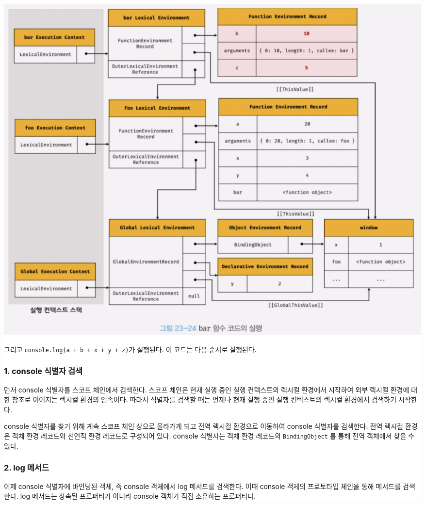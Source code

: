 ![Untitled](imgs/Untitled%2015.png)

그리고 `console.log(a + b + x + y + z)`가 실행된다. 이 코드는 다음 순서로 실행된다.

### 1. console 식별자 검색

먼저 console 식별자를 스코프 체인에서 검색한다. 스코프 체인은 현재 실행 중인 실행 컨텍스트의 렉시컬 환경에서 시작하여 외부 렉시컬 환경에 대한 참조로 이어지는 렉시컬 환경의 연속이다. 따라서 식별자를 검색할 때는 언제나 현재 실행 중인 실행 컨텍스트의 렉시컬 환경에서 검색하기 시작한다.

console 식별자를 찾기 위해 계속 스코프 체인 상으로 올라가게 되고 전역 렉시컬 환경으로 이동하여 console 식별자를 검색한다.
전역 렉시컬 환경은 객체 환경 레코드와 선언적 환경 레코드로 구성되어 있다. console 식별자는 객체 환경 레코드의 `BindingObject` 를 통해 전역 객체에서 찾을 수 있다.

### 2. log 메서드

이제 console 식별자에 바인딩된 객체, 즉 console 객체에서 log 메서드를 검색한다. 이때 console 객체의 프로토타입 체인을 통해 메서드를 검색한다. log 메서드는 상속된 프로퍼티가 아니라 console 객체가 직접 소유하는 프로퍼티다.
